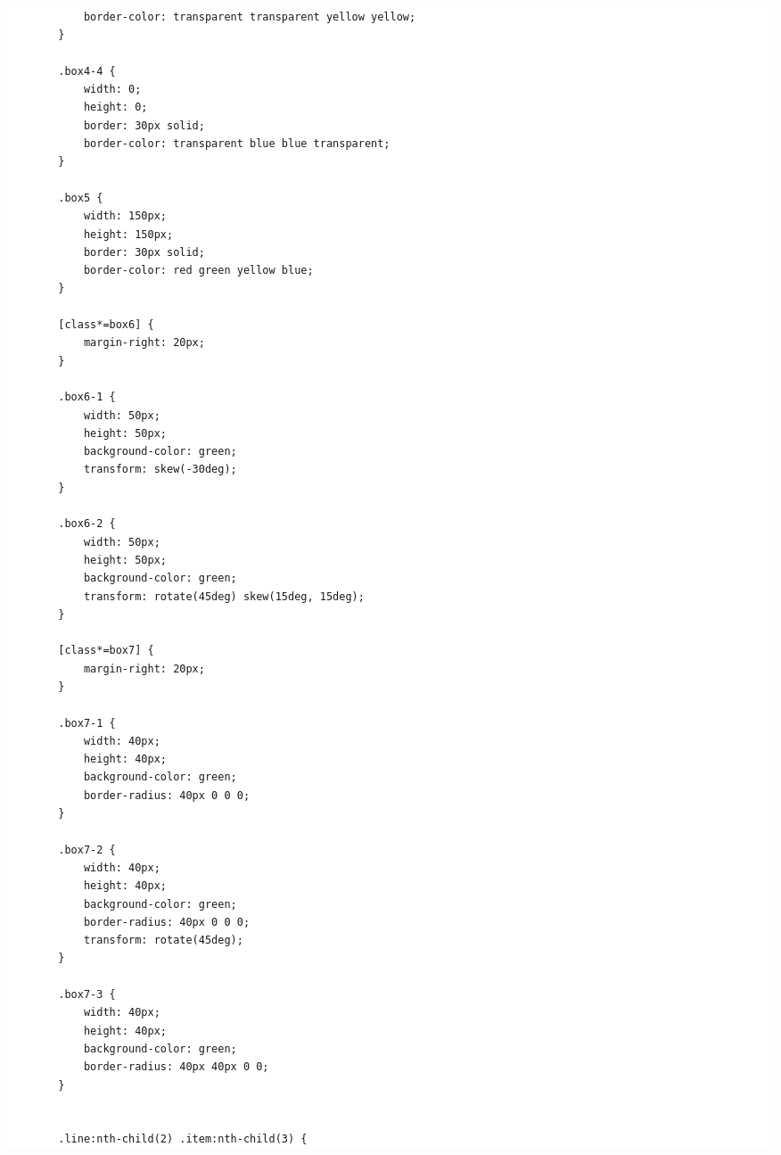 ```html
            border-color: transparent transparent yellow yellow;
        }

        .box4-4 {
            width: 0;
            height: 0;
            border: 30px solid;
            border-color: transparent blue blue transparent;
        }

        .box5 {
            width: 150px;
            height: 150px;
            border: 30px solid;
            border-color: red green yellow blue;
        }

        [class*=box6] {
            margin-right: 20px;
        }

        .box6-1 {
            width: 50px;
            height: 50px;
            background-color: green;
            transform: skew(-30deg);
        }

        .box6-2 {
            width: 50px;
            height: 50px;
            background-color: green;
            transform: rotate(45deg) skew(15deg, 15deg);
        }

        [class*=box7] {
            margin-right: 20px;
        }

        .box7-1 {
            width: 40px;
            height: 40px;
            background-color: green;
            border-radius: 40px 0 0 0;
        }

        .box7-2 {
            width: 40px;
            height: 40px;
            background-color: green;
            border-radius: 40px 0 0 0;
            transform: rotate(45deg);
        }

        .box7-3 {
            width: 40px;
            height: 40px;
            background-color: green;
            border-radius: 40px 40px 0 0;
        }


        .line:nth-child(2) .item:nth-child(3) {
```
